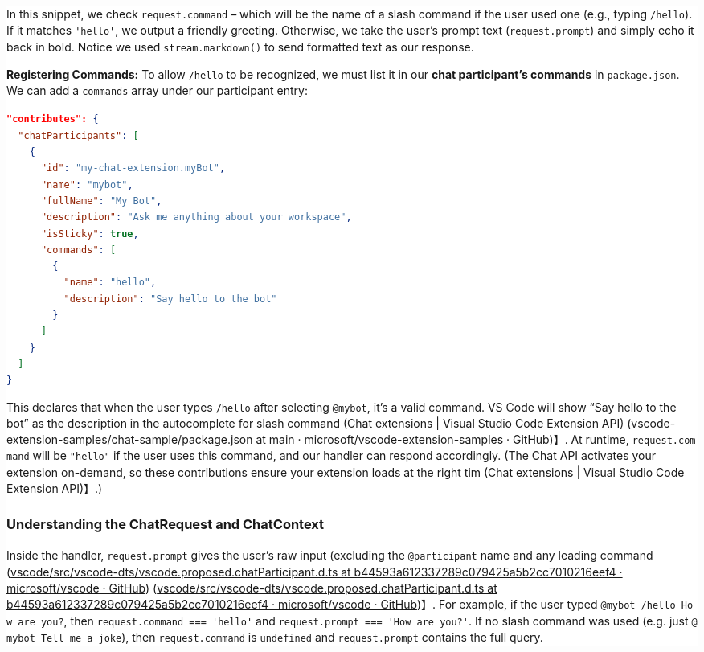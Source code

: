 In this snippet, we check `request.command` – which will be the name of a slash command if the user used one (e.g., typing `/hello`). If it matches `'hello'`, we output a friendly greeting. Otherwise, we take the user’s prompt text (`request.prompt`) and simply echo it back in bold. Notice we used `stream.markdown()` to send formatted text as our response.

**Registering Commands:** To allow `/hello` to be recognized, we must list it in our **chat participant’s commands** in `package.json`. We can add a `commands` array under our participant entry:

```json
"contributes": {
  "chatParticipants": [
    {
      "id": "my-chat-extension.myBot",
      "name": "mybot",
      "fullName": "My Bot",
      "description": "Ask me anything about your workspace",
      "isSticky": true,
      "commands": [
        {
          "name": "hello",
          "description": "Say hello to the bot"
        }
      ]
    }
  ]
}
```

This declares that when the user types `/hello` after selecting `@mybot`, it’s a valid command. VS Code will show “Say hello to the bot” as the description in the autocomplete for slash command ([Chat extensions | Visual Studio Code Extension API](https://code.visualstudio.com/api/extension-guides/chat#:~:text=One%20of%20the%20tasks%20when,registered%20commands%20with%20their%20description)) ([vscode-extension-samples/chat-sample/package.json at main · microsoft/vscode-extension-samples · GitHub](https://github.com/microsoft/vscode-extension-samples/blob/main/chat-sample/package.json#:~:text=))】. At runtime, `request.command` will be `"hello"` if the user uses this command, and our handler can respond accordingly. (The Chat API activates your extension on-demand, so these contributions ensure your extension loads at the right tim ([Chat extensions | Visual Studio Code Extension API](https://code.visualstudio.com/api/extension-guides/chat#:~:text=Up,not%20before%20it%20is%20needed))】.)

### Understanding the ChatRequest and ChatContext

Inside the handler, `request.prompt` gives the user’s raw input (excluding the `@participant` name and any leading command ([vscode/src/vscode-dts/vscode.proposed.chatParticipant.d.ts at b44593a612337289c079425a5b2cc7010216eef4 · microsoft/vscode · GitHub](https://github.com/microsoft/vscode/blob/b44593a612337289c079425a5b2cc7010216eef4/src/vscode-dts/vscode.proposed.chatParticipant.d.ts#L475#:~:text=%2F)) ([vscode/src/vscode-dts/vscode.proposed.chatParticipant.d.ts at b44593a612337289c079425a5b2cc7010216eef4 · microsoft/vscode · GitHub](https://github.com/microsoft/vscode/blob/b44593a612337289c079425a5b2cc7010216eef4/src/vscode-dts/vscode.proposed.chatParticipant.d.ts#L475#:~:text=,link%20ChatCommand.name%20command))】. For example, if the user typed `@mybot /hello How are you?`, then `request.command === 'hello'` and `request.prompt === 'How are you?'`. If no slash command was used (e.g. just `@mybot Tell me a joke`), then `request.command` is `undefined` and `request.prompt` contains the full query.
